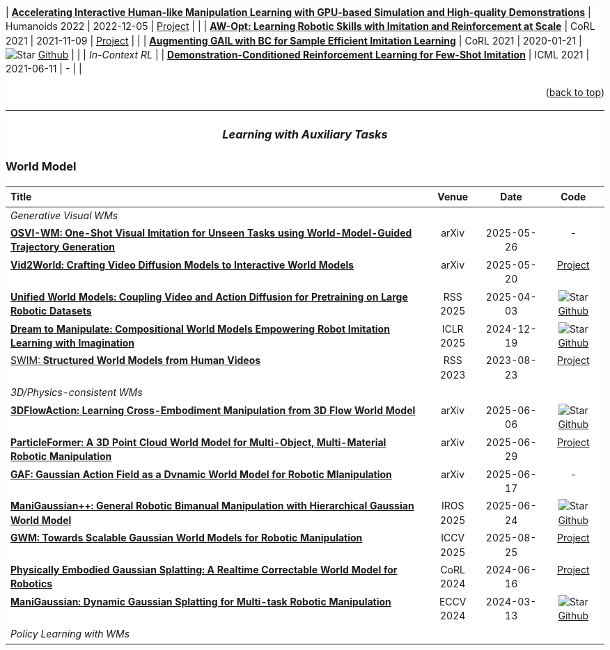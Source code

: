 | [**Accelerating Interactive Human-like Manipulation Learning with GPU-based Simulation and High-quality Demonstrations**](https://arxiv.org/abs/2212.02126) | Humanoids 2022 | 2022-12-05 | [Project](https://git.ais.uni-bonn.de/mosbach/gym-grasp) | |
| [**AW-Opt: Learning Robotic Skills with Imitation and Reinforcement at Scale**](https://arxiv.org/abs/2111.05424) | CoRL 2021 | 2021-11-09 | [Project](https://awopt.github.io/) | |
| [**Augmenting GAIL with BC for Sample Efficient Imitation Learning**](https://arxiv.org/abs/2001.07798) | CoRL 2021 | 2020-01-21 | ![Star](https://img.shields.io/github/stars/rohitrango/BC-regularized-GAIL?style=social&label=Star) [Github](https://github.com/rohitrango/BC-regularized-GAIL) | |
| _In-Context RL_ |
| [**Demonstration-Conditioned Reinforcement Learning for Few-Shot Imitation**](https://proceedings.mlr.press/v139/dance21a.html) | ICML 2021 | 2021-06-11 | - | |

<p align=right>(<a href=#🏠-table-of-contents>back to top</a>)</p>

---

<div align="center">

### <i>Learning with Auxiliary Tasks</i>

</div>

### World Model

|  Title  |   Venue  |   Date   |   Code   |  
|:--------|:--------:|:--------:|:--------:|
| _Generative Visual WMs_ |
| [**OSVI-WM: One-Shot Visual Imitation for Unseen Tasks using World-Model-Guided Trajectory Generation**](https://arxiv.org/abs/2505.20425) | arXiv | 2025-05-26 | - | |
| [**Vid2World: Crafting Video Diffusion Models to Interactive World Models**](https://arxiv.org/abs/2505.14357) | arXiv | 2025-05-20 | [Project](https://knightnemo.github.io/vid2world/) | |
| [**Unified World Models: Coupling Video and Action Diffusion for Pretraining on Large Robotic Datasets**](https://arxiv.org/abs/2504.02792) | RSS 2025 | 2025-04-03 | ![Star](https://img.shields.io/github/stars/WEIRDLabUW/unified-world-model?style=social&label=Star) [Github](https://github.com/WEIRDLabUW/unified-world-model) | |
| [**Dream to Manipulate: Compositional World Models Empowering Robot Imitation Learning with Imagination**](https://arxiv.org/abs/2412.14957) | ICLR 2025 | 2024-12-19 | ![Star](https://img.shields.io/github/stars/leobarcellona/drema_code?style=social&label=Star) [Github](https://github.com/leobarcellona/drema_code) | |
| [SWIM: **Structured World Models from Human Videos**](https://arxiv.org/abs/2308.10901) | RSS 2023 | 2023-08-23 | [Project](https://human-world-model.github.io/) | |
| _3D/Physics-consistent WMs_ |
| [**3DFlowAction: Learning Cross-Embodiment Manipulation from 3D Flow World Model**](https://arxiv.org/abs/2506.06199) | arXiv | 2025-06-06 | ![Star](https://img.shields.io/github/stars/Hoyyyaard/3DFlowAction?style=social&label=Star) [Github](https://github.com/Hoyyyaard/3DFlowAction/) |  |
| [**ParticleFormer: A 3D Point Cloud World Model for Multi-Object, Multi-Material Robotic Manipulation**](https://arxiv.org/abs/2506.23126) | arXiv | 2025-06-29 | [Project](https://particleformer.github.io/) | |
| [**GAF: Gaussian Action Field as a Dvnamic World Model for Robotic Mlanipulation**](https://arxiv.org/abs/2506.14135) | arXiv | 2025-06-17 | - | |
| [**ManiGaussian++: General Robotic Bimanual Manipulation with Hierarchical Gaussian World Model**](https://arxiv.org/abs/2506.19842) | IROS 2025 | 2025-06-24 | ![Star](https://img.shields.io/github/stars/April-Yz/ManiGaussian_Bimanual?style=social&label=Star) [Github](https://github.com/April-Yz/ManiGaussian_Bimanual) | |
| [**GWM: Towards Scalable Gaussian World Models for Robotic Manipulation**](https://arxiv.org/abs/2508.17600) | ICCV 2025 | 2025-08-25 | [Project](https://gaussian-world-model.github.io/) | |
| [**Physically Embodied Gaussian Splatting: A Realtime Correctable World Model for Robotics**](https://arxiv.org/abs/2406.10788) | CoRL 2024 | 2024-06-16 | [Project](https://embodied-gaussians.github.io/) | 3DGS |
| [**ManiGaussian: Dynamic Gaussian Splatting for Multi-task Robotic Manipulation**](https://arxiv.org/abs/2403.08321) | ECCV 2024 | 2024-03-13 | ![Star](https://img.shields.io/github/stars/GuanxingLu/ManiGaussian?style=social&label=Star) [Github](https://github.com/GuanxingLu/ManiGaussian) |  |
| _Policy Learning with WMs_ |
